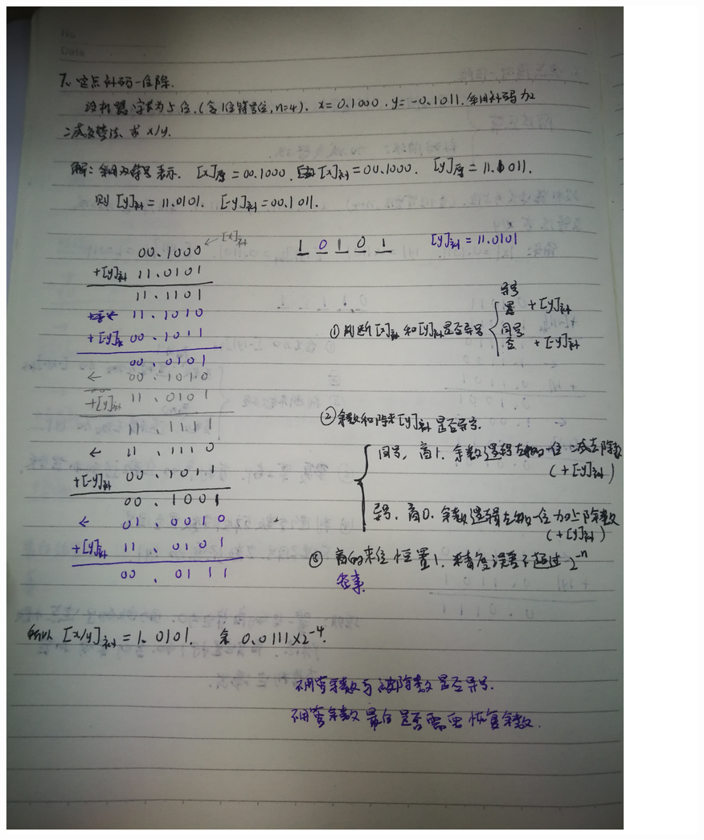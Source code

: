 

![补码一位除](assets/%E6%95%B0%E6%8D%AE%E7%9A%84%E8%A1%A8%E7%A4%BA%E5%92%8C%E8%BF%90%E7%AE%97/%E8%A1%A5%E7%A0%81%E4%B8%80%E4%BD%8D%E9%99%A4.jpg)

